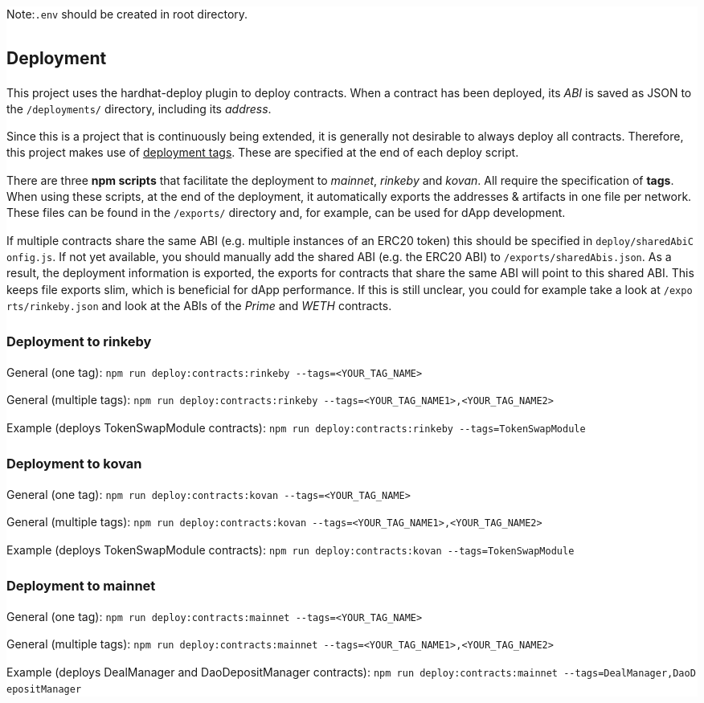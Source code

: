 Note:`.env` should be created in root directory.

## Deployment

This project uses the hardhat-deploy plugin to deploy contracts. When a contract has been deployed, its _ABI_ is saved as JSON to the `/deployments/` directory, including its _address_.

Since this is a project that is continuously being extended, it is generally not desirable to always deploy all contracts. Therefore, this project makes use of [deployment tags](https://www.npmjs.com/package/hardhat-deploy#deploy-scripts-tags-and-dependencies). These are specified at the end of each deploy script.

There are three **npm scripts** that facilitate the deployment to _mainnet_, _rinkeby_ and _kovan_. All require the specification of **tags**. When using these scripts, at the end of the deployment, it automatically exports the addresses & artifacts in one file per network. These files can be found in the `/exports/` directory and, for example, can be used for dApp development.

If multiple contracts share the same ABI (e.g. multiple instances of an ERC20 token) this should be specified in `deploy/sharedAbiConfig.js`. If not yet available, you should manually add the shared ABI (e.g. the ERC20 ABI) to `/exports/sharedAbis.json`. As a result, the deployment information is exported, the exports for contracts that share the same ABI will point to this shared ABI. This keeps file exports slim, which is beneficial for dApp performance. If this is still unclear, you could for example take a look at `/exports/rinkeby.json` and look at the ABIs of the _Prime_ and _WETH_ contracts.

### Deployment to rinkeby

General (one tag):
`npm run deploy:contracts:rinkeby --tags=<YOUR_TAG_NAME>`

General (multiple tags):
`npm run deploy:contracts:rinkeby --tags=<YOUR_TAG_NAME1>,<YOUR_TAG_NAME2>`

Example (deploys TokenSwapModule contracts):
`npm run deploy:contracts:rinkeby --tags=TokenSwapModule`

### Deployment to kovan

General (one tag):
`npm run deploy:contracts:kovan --tags=<YOUR_TAG_NAME>`

General (multiple tags):
`npm run deploy:contracts:kovan --tags=<YOUR_TAG_NAME1>,<YOUR_TAG_NAME2>`

Example (deploys TokenSwapModule contracts):
`npm run deploy:contracts:kovan --tags=TokenSwapModule`

### Deployment to mainnet

General (one tag):
`npm run deploy:contracts:mainnet --tags=<YOUR_TAG_NAME>`

General (multiple tags):
`npm run deploy:contracts:mainnet --tags=<YOUR_TAG_NAME1>,<YOUR_TAG_NAME2>`

Example (deploys DealManager and DaoDepositManager contracts):
`npm run deploy:contracts:mainnet --tags=DealManager,DaoDepositManager`

